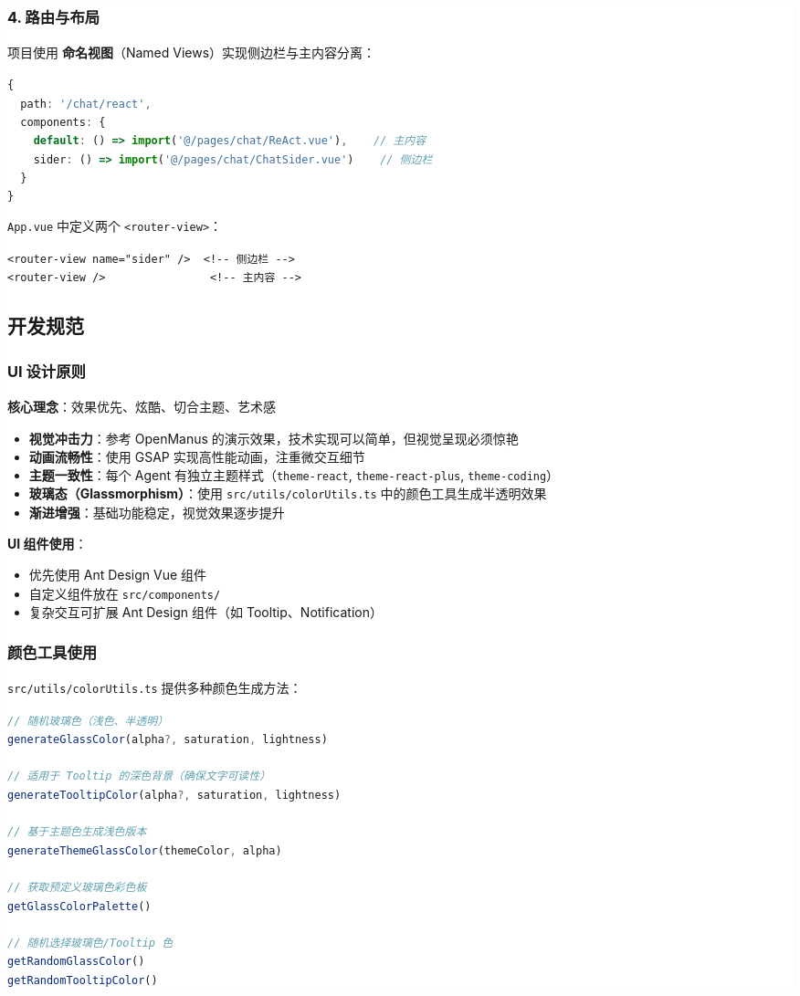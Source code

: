 ### 4. 路由与布局

项目使用 **命名视图**（Named Views）实现侧边栏与主内容分离：

```typescript
{
  path: '/chat/react',
  components: {
    default: () => import('@/pages/chat/ReAct.vue'),    // 主内容
    sider: () => import('@/pages/chat/ChatSider.vue')    // 侧边栏
  }
}
```

`App.vue` 中定义两个 `<router-view>`：
```vue
<router-view name="sider" />  <!-- 侧边栏 -->
<router-view />                <!-- 主内容 -->
```

## 开发规范

### UI 设计原则

**核心理念**：效果优先、炫酷、切合主题、艺术感

- **视觉冲击力**：参考 OpenManus 的演示效果，技术实现可以简单，但视觉呈现必须惊艳
- **动画流畅性**：使用 GSAP 实现高性能动画，注重微交互细节
- **主题一致性**：每个 Agent 有独立主题样式（`theme-react`, `theme-react-plus`, `theme-coding`）
- **玻璃态（Glassmorphism）**：使用 `src/utils/colorUtils.ts` 中的颜色工具生成半透明效果
- **渐进增强**：基础功能稳定，视觉效果逐步提升

**UI 组件使用**：
- 优先使用 Ant Design Vue 组件
- 自定义组件放在 `src/components/`
- 复杂交互可扩展 Ant Design 组件（如 Tooltip、Notification）

### 颜色工具使用

`src/utils/colorUtils.ts` 提供多种颜色生成方法：

```typescript
// 随机玻璃色（浅色、半透明）
generateGlassColor(alpha?, saturation, lightness)

// 适用于 Tooltip 的深色背景（确保文字可读性）
generateTooltipColor(alpha?, saturation, lightness)

// 基于主题色生成浅色版本
generateThemeGlassColor(themeColor, alpha)

// 获取预定义玻璃色彩色板
getGlassColorPalette()

// 随机选择玻璃色/Tooltip 色
getRandomGlassColor()
getRandomTooltipColor()
```
